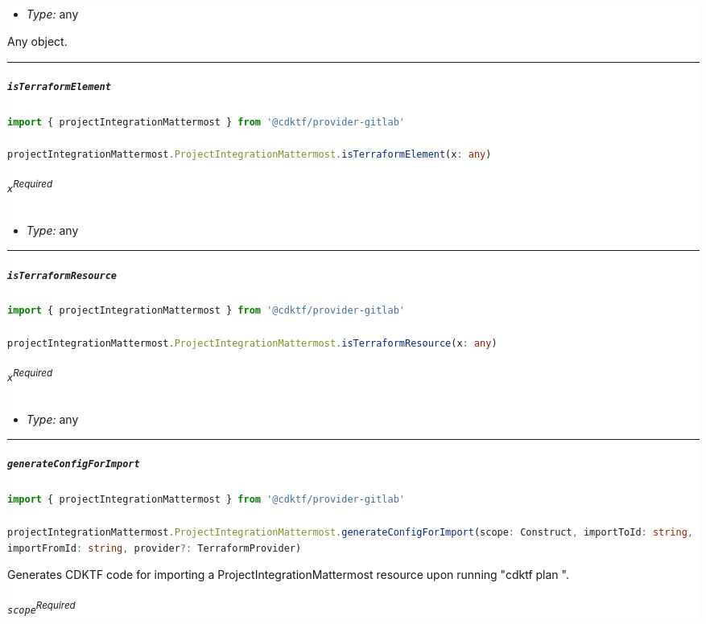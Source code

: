 - *Type:* any

Any object.

---

##### `isTerraformElement` <a name="isTerraformElement" id="@cdktf/provider-gitlab.projectIntegrationMattermost.ProjectIntegrationMattermost.isTerraformElement"></a>

```typescript
import { projectIntegrationMattermost } from '@cdktf/provider-gitlab'

projectIntegrationMattermost.ProjectIntegrationMattermost.isTerraformElement(x: any)
```

###### `x`<sup>Required</sup> <a name="x" id="@cdktf/provider-gitlab.projectIntegrationMattermost.ProjectIntegrationMattermost.isTerraformElement.parameter.x"></a>

- *Type:* any

---

##### `isTerraformResource` <a name="isTerraformResource" id="@cdktf/provider-gitlab.projectIntegrationMattermost.ProjectIntegrationMattermost.isTerraformResource"></a>

```typescript
import { projectIntegrationMattermost } from '@cdktf/provider-gitlab'

projectIntegrationMattermost.ProjectIntegrationMattermost.isTerraformResource(x: any)
```

###### `x`<sup>Required</sup> <a name="x" id="@cdktf/provider-gitlab.projectIntegrationMattermost.ProjectIntegrationMattermost.isTerraformResource.parameter.x"></a>

- *Type:* any

---

##### `generateConfigForImport` <a name="generateConfigForImport" id="@cdktf/provider-gitlab.projectIntegrationMattermost.ProjectIntegrationMattermost.generateConfigForImport"></a>

```typescript
import { projectIntegrationMattermost } from '@cdktf/provider-gitlab'

projectIntegrationMattermost.ProjectIntegrationMattermost.generateConfigForImport(scope: Construct, importToId: string, importFromId: string, provider?: TerraformProvider)
```

Generates CDKTF code for importing a ProjectIntegrationMattermost resource upon running "cdktf plan <stack-name>".

###### `scope`<sup>Required</sup> <a name="scope" id="@cdktf/provider-gitlab.projectIntegrationMattermost.ProjectIntegrationMattermost.generateConfigForImport.parameter.scope"></a>

